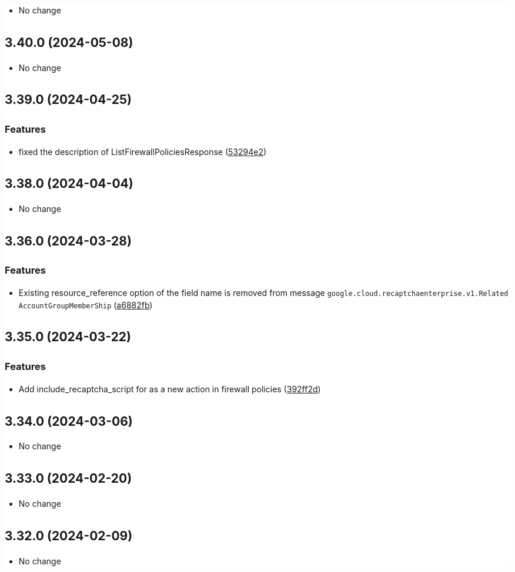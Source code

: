 * No change


## 3.40.0 (2024-05-08)

* No change


## 3.39.0 (2024-04-25)

### Features

* fixed the description of ListFirewallPoliciesResponse ([53294e2](https://github.com/googleapis/google-cloud-java/commit/53294e2cbb04e445bf691afbbfc17336a0d06921))



## 3.38.0 (2024-04-04)

* No change


## 3.36.0 (2024-03-28)

### Features

* Existing resource_reference option of the field name is removed from message `google.cloud.recaptchaenterprise.v1.RelatedAccountGroupMemberShip` ([a6882fb](https://github.com/googleapis/google-cloud-java/commit/a6882fb9b3883424eb608eda94d7e6b7ff6f5ea6))



## 3.35.0 (2024-03-22)

### Features

* Add include_recaptcha_script for as a new action in firewall policies ([392ff2d](https://github.com/googleapis/google-cloud-java/commit/392ff2db6665c3aa998ea94da1dfbc70c47df0f2))



## 3.34.0 (2024-03-06)

* No change


## 3.33.0 (2024-02-20)

* No change


## 3.32.0 (2024-02-09)

* No change
